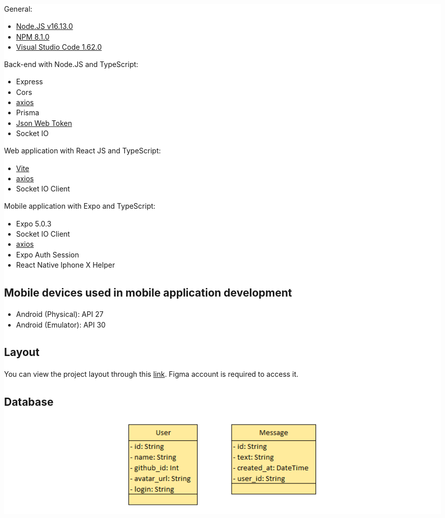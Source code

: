 General:

- [Node.JS v16.13.0](https://nodejs.org/en/)
- [NPM 8.1.0](https://www.npmjs.com/)
- [Visual Studio Code 1.62.0](https://code.visualstudio.com/)

Back-end with Node.JS and TypeScript:

- Express
- Cors
- [axios](https://www.npmjs.com/package/axios)
- Prisma
- [Json Web Token](https://www.npmjs.com/package/jsonwebtoken)
- Socket IO

Web application with React JS and TypeScript:

- [Vite](https://vitejs.dev/#overview)
- [axios](https://www.npmjs.com/package/axios)
- Socket IO Client

Mobile application with Expo and TypeScript:

- Expo 5.0.3
- Socket IO Client
- [axios](https://www.npmjs.com/package/axios)
- Expo Auth Session
- React Native Iphone X Helper

## Mobile devices used in mobile application development

- Android (Physical): API 27
- Android (Emulator): API 30

## Layout

You can view the project layout through this [link](https://www.figma.com/file/KiXMhQjOcCXaB2gkd5Ukc1/%5BNLW-Heat---Mission%3A-Impulse%5D-DoWhile2021-(Community)?node-id=2%3A3). Figma account is required to access it.

## Database

<p align="center">
  <img alt="Database" src=".github/database.png" width="100%">
</p>
